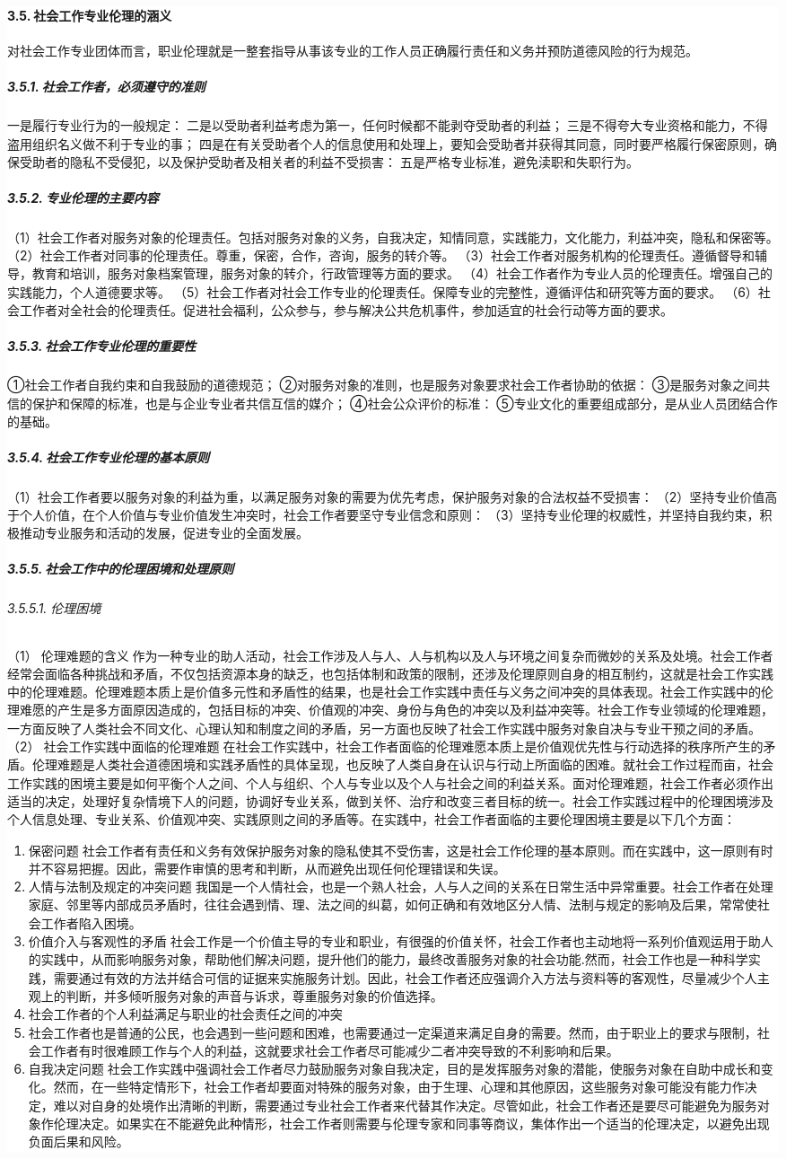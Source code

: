 #### 3.5. 社会工作专业伦理的涵义
对社会工作专业团体而言，职业伦理就是一整套指导从事该专业的工作人员正确履行责任和义务并预防道德风险的行为规范。

##### 3.5.1. 社会工作者，必须遵守的准则
一是履行专业行为的一般规定：
二是以受助者利益考虑为第一，任何时候都不能剥夺受助者的利益；
三是不得夸大专业资格和能力，不得盗用组织名义做不利于专业的事；
四是在有关受助者个人的信息使用和处理上，要知会受助者并获得其同意，同时要严格履行保密原则，确保受助者的隐私不受侵犯，以及保护受助者及相关者的利益不受损害：
五是严格专业标准，避免渎职和失职行为。

##### 3.5.2. 专业伦理的主要内容
（1）社会工作者对服务对象的伦理责任。包括对服务对象的义务，自我决定，知情同意，实践能力，文化能力，利益冲突，隐私和保密等。
（2）社会工作者对同事的伦理责任。尊重，保密，合作，咨询，服务的转介等。
（3）社会工作者对服务机构的伦理责任。遵循督导和辅导，教育和培训，服务对象档案管理，服务对象的转介，行政管理等方面的要求。
（4）社会工作者作为专业人员的伦理责任。增强自己的实践能力，个人道德要求等。
（5）社会工作者对社会工作专业的伦理责任。保障专业的完整性，遵循评估和研究等方面的要求。
（6）社会工作者对全社会的伦理责任。促进社会福利，公众参与，参与解决公共危机事件，参加适宜的社会行动等方面的要求。

##### 3.5.3. 社会工作专业伦理的重要性
①社会工作者自我约束和自我鼓励的道德规范；
②对服务对象的准则，也是服务对象要求社会工作者协助的依据：
③是服务对象之间共信的保护和保障的标准，也是与企业专业者共信互信的媒介；
④社会公众评价的标准：
⑤专业文化的重要组成部分，是从业人员团结合作的基础。

##### 3.5.4. 社会工作专业伦理的基本原则
（1）社会工作者要以服务对象的利益为重，以满足服务对象的需要为优先考虑，保护服务对象的合法权益不受损害：
（2）坚持专业价值高于个人价值，在个人价值与专业价值发生冲突时，社会工作者要坚守专业信念和原则：
（3）坚持专业伦理的权威性，并坚持自我约束，积极推动专业服务和活动的发展，促进专业的全面发展。
##### 3.5.5. 社会工作中的伦理困境和处理原则

###### 3.5.5.1. 伦理困境
（1）	伦理难题的含义
作为一种专业的助人活动，社会工作涉及人与人、人与机构以及人与环境之间复杂而微妙的关系及处境。社会工作者经常会面临各种挑战和矛盾，不仅包括资源本身的缺乏，也包括体制和政策的限制，还涉及伦理原则自身的相互制约，这就是社会工作实践中的伦理难题。伦理难题本质上是价值多元性和矛盾性的结果，也是社会工作实践中责任与义务之间冲突的具体表现。社会工作实践中的伦理难愿的产生是多方面原因造成的，包括目标的冲突、价值观的冲突、身份与角色的冲突以及利益冲突等。社会工作专业领域的伦理难题，一方面反映了人类社会不同文化、心理认知和制度之间的矛盾，另一方面也反映了社会工作实践中服务对象自决与专业干预之间的矛盾。
（2）	社会工作实践中面临的伦理难题
在社会工作实践中，社会工作者面临的伦理难愿本质上是价值观优先性与行动选择的秩序所产生的矛盾。伦理难题是人类社会道德困境和实践矛盾性的具体呈现，也反映了人类自身在认识与行动上所面临的困难。就社会工作过程而亩，社会工作实践的困境主要是如何平衡个人之间、个人与组织、个人与专业以及个人与社会之间的利益关系。面对伦理难题，社会工作者必须作出适当的决定，处理好复杂情境下人的问题，协调好专业关系，做到关怀、治疗和改变三者目标的统一。社会工作实践过程中的伦理困境涉及个人信息处理、专业关系、价值观冲突、实践原则之间的矛盾等。在实践中，社会工作者面临的主要伦理困境主要是以下几个方面：
1.	保密问题
社会工作者有责任和义务有效保护服务对象的隐私使其不受伤害，这是社会工作伦理的基本原则。而在实践中，这一原则有时并不容易把握。因此，需要作审慎的思考和判断，从而避免出现任何伦理错误和失误。
2.	人情与法制及规定的冲突问题
我国是一个人情社会，也是一个熟人社会，人与人之间的关系在日常生活中异常重要。社会工作者在处理家庭、邻里等内部成员矛盾时，往往会遇到情、理、法之间的纠葛，如何正确和有效地区分人情、法制与规定的影响及后果，常常使社会工作者陷入困境。
3.	价值介入与客观性的矛盾
社会工作是一个价值主导的专业和职业，有很强的价值关怀，社会工作者也主动地将一系列价值观运用于助人的实践中，从而影响服务对象，帮助他们解决问题，提升他们的能力，最终改善服务对象的社会功能.然而，社会工作也是一种科学实践，需要通过有效的方法并结合可信的证据来实施服务计划。因此，社会工作者还应强调介入方法与资料等的客观性，尽量减少个人主观上的判断，并多倾听服务对象的声音与诉求，尊重服务对象的价值选择。
4.	社会工作者的个人利益满足与职业的社会责任之间的冲突
5. 社会工作者也是普通的公民，也会遇到一些问题和困难，也需要通过一定渠道来满足自身的需要。然而，由于职业上的要求与限制，社会工作者有时很难顾工作与个人的利益，这就要求社会工作者尽可能减少二者冲突导致的不利影响和后果。
5.	自我决定问题
社会工作实践中强调社会工作者尽力鼓励服务对象自我决定，目的是发挥服务对象的潜能，使服务对象在自助中成长和变化。然而，在一些特定情形下，社会工作者却要面对特殊的服务对象，由于生理、心理和其他原因，这些服务对象可能没有能力作决定，难以对自身的处境作出清晰的判断，需要通过专业社会工作者来代替其作决定。尽管如此，社会工作者还是要尽可能避免为服务对象作伦理决定。如果实在不能避免此种情形，社会工作者则需要与伦理专家和同事等商议，集体作出一个适当的伦理决定，以避免出现负面后果和风险。
